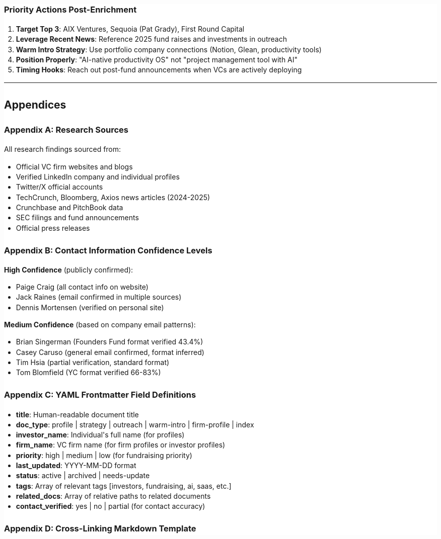 ### Priority Actions Post-Enrichment

1. **Target Top 3**: AIX Ventures, Sequoia (Pat Grady), First Round Capital
2. **Leverage Recent News**: Reference 2025 fund raises and investments in outreach
3. **Warm Intro Strategy**: Use portfolio company connections (Notion, Glean, productivity tools)
4. **Position Properly**: "AI-native productivity OS" not "project management tool with AI"
5. **Timing Hooks**: Reach out post-fund announcements when VCs are actively deploying

---

## Appendices

### Appendix A: Research Sources

All research findings sourced from:

- Official VC firm websites and blogs
- Verified LinkedIn company and individual profiles
- Twitter/X official accounts
- TechCrunch, Bloomberg, Axios news articles (2024-2025)
- Crunchbase and PitchBook data
- SEC filings and fund announcements
- Official press releases

### Appendix B: Contact Information Confidence Levels

**High Confidence** (publicly confirmed):

- Paige Craig (all contact info on website)
- Jack Raines (email confirmed in multiple sources)
- Dennis Mortensen (verified on personal site)

**Medium Confidence** (based on company email patterns):

- Brian Singerman (Founders Fund format verified 43.4%)
- Casey Caruso (general email confirmed, format inferred)
- Tim Hsia (partial verification, standard format)
- Tom Blomfield (YC format verified 66-83%)

### Appendix C: YAML Frontmatter Field Definitions

- **title**: Human-readable document title
- **doc_type**: profile | strategy | outreach | warm-intro | firm-profile | index
- **investor_name**: Individual's full name (for profiles)
- **firm_name**: VC firm name (for firm profiles or investor profiles)
- **priority**: high | medium | low (for fundraising priority)
- **last_updated**: YYYY-MM-DD format
- **status**: active | archived | needs-update
- **tags**: Array of relevant tags [investors, fundraising, ai, saas, etc.]
- **related_docs**: Array of relative paths to related documents
- **contact_verified**: yes | no | partial (for contact accuracy)

### Appendix D: Cross-Linking Markdown Template
